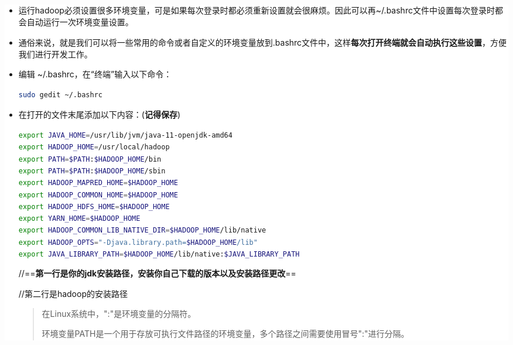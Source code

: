 - 运行hadoop必须设置很多环境变量，可是如果每次登录时都必须重新设置就会很麻烦。因此可以再~/.bashrc文件中设置每次登录时都会自动运行一次环境变量设置。
- 通俗来说，就是我们可以将一些常用的命令或者自定义的环境变量放到.bashrc文件中，这样**每次打开终端就会自动执行这些设置**，方便我们进行开发工作。

- 编辑 ~/.bashrc，在“终端”输入以下命令：

    ```bash
    sudo gedit ~/.bashrc
    ```

- 在打开的文件末尾添加以下内容：(**记得保存**)

    ```bash
    export JAVA_HOME=/usr/lib/jvm/java-11-openjdk-amd64
    export HADOOP_HOME=/usr/local/hadoop
    export PATH=$PATH:$HADOOP_HOME/bin
    export PATH=$PATH:$HADOOP_HOME/sbin
    export HADOOP_MAPRED_HOME=$HADOOP_HOME
    export HADOOP_COMMON_HOME=$HADOOP_HOME
    export HADOOP_HDFS_HOME=$HADOOP_HOME
    export YARN_HOME=$HADOOP_HOME
    export HADOOP_COMMON_LIB_NATIVE_DIR=$HADOOP_HOME/lib/native
    export HADOOP_OPTS="-Djava.library.path=$HADOOP_HOME/lib"
    export JAVA_LIBRARY_PATH=$HADOOP_HOME/lib/native:$JAVA_LIBRARY_PATH
    ```

    //==**第一行是你的jdk安装路径，安装你自己下载的版本以及安装路径更改**==

    //第二行是hadoop的安装路径

    > 在Linux系统中，":"是环境变量的分隔符。
    >
    > 环境变量PATH是一个用于存放可执行文件路径的环境变量，多个路径之间需要使用冒号":"进行分隔。
